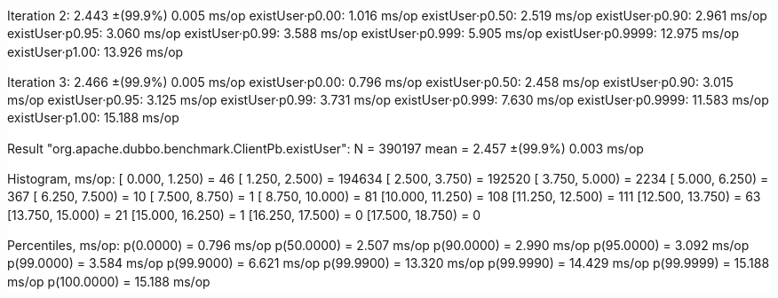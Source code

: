 Iteration   2: 2.443 ±(99.9%) 0.005 ms/op
                 existUser·p0.00:   1.016 ms/op
                 existUser·p0.50:   2.519 ms/op
                 existUser·p0.90:   2.961 ms/op
                 existUser·p0.95:   3.060 ms/op
                 existUser·p0.99:   3.588 ms/op
                 existUser·p0.999:  5.905 ms/op
                 existUser·p0.9999: 12.975 ms/op
                 existUser·p1.00:   13.926 ms/op

Iteration   3: 2.466 ±(99.9%) 0.005 ms/op
                 existUser·p0.00:   0.796 ms/op
                 existUser·p0.50:   2.458 ms/op
                 existUser·p0.90:   3.015 ms/op
                 existUser·p0.95:   3.125 ms/op
                 existUser·p0.99:   3.731 ms/op
                 existUser·p0.999:  7.630 ms/op
                 existUser·p0.9999: 11.583 ms/op
                 existUser·p1.00:   15.188 ms/op



Result "org.apache.dubbo.benchmark.ClientPb.existUser":
  N = 390197
  mean =      2.457 ±(99.9%) 0.003 ms/op

  Histogram, ms/op:
    [ 0.000,  1.250) = 46 
    [ 1.250,  2.500) = 194634 
    [ 2.500,  3.750) = 192520 
    [ 3.750,  5.000) = 2234 
    [ 5.000,  6.250) = 367 
    [ 6.250,  7.500) = 10 
    [ 7.500,  8.750) = 1 
    [ 8.750, 10.000) = 81 
    [10.000, 11.250) = 108 
    [11.250, 12.500) = 111 
    [12.500, 13.750) = 63 
    [13.750, 15.000) = 21 
    [15.000, 16.250) = 1 
    [16.250, 17.500) = 0 
    [17.500, 18.750) = 0 

  Percentiles, ms/op:
      p(0.0000) =      0.796 ms/op
     p(50.0000) =      2.507 ms/op
     p(90.0000) =      2.990 ms/op
     p(95.0000) =      3.092 ms/op
     p(99.0000) =      3.584 ms/op
     p(99.9000) =      6.621 ms/op
     p(99.9900) =     13.320 ms/op
     p(99.9990) =     14.429 ms/op
     p(99.9999) =     15.188 ms/op
    p(100.0000) =     15.188 ms/op
